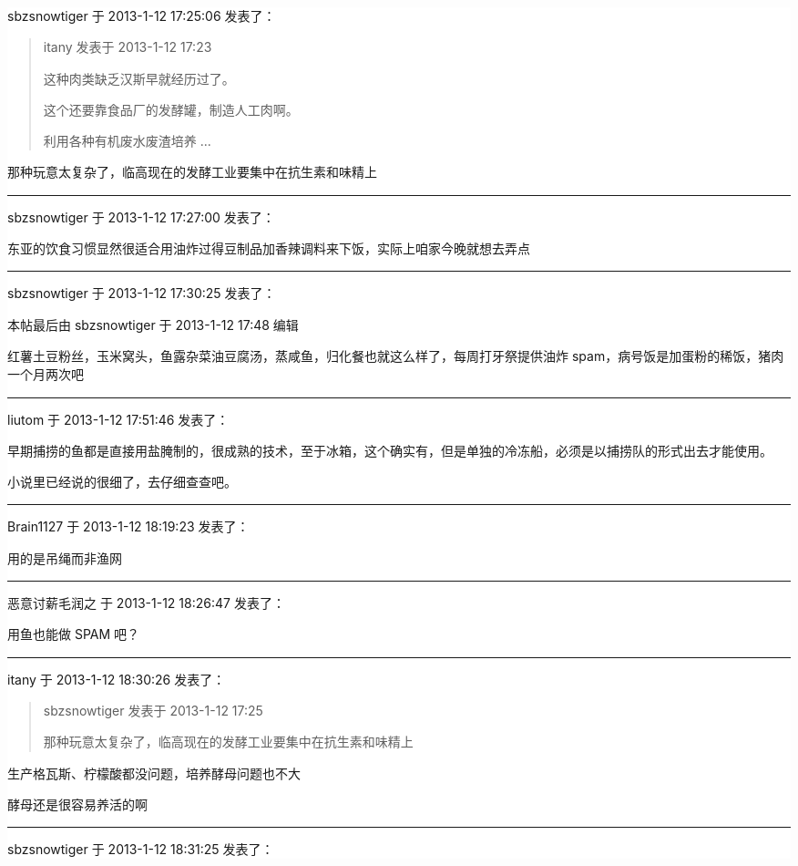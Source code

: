sbzsnowtiger 于 2013-1-12 17:25:06 发表了：

> itany 发表于 2013-1-12 17:23
>
> 这种肉类缺乏汉斯早就经历过了。
>
> 这个还要靠食品厂的发酵罐，制造人工肉啊。
>
> 利用各种有机废水废渣培养 ...

那种玩意太复杂了，临高现在的发酵工业要集中在抗生素和味精上

---

sbzsnowtiger 于 2013-1-12 17:27:00 发表了：

东亚的饮食习惯显然很适合用油炸过得豆制品加香辣调料来下饭，实际上咱家今晚就想去弄点

---

sbzsnowtiger 于 2013-1-12 17:30:25 发表了：

本帖最后由 sbzsnowtiger 于 2013-1-12 17:48 编辑

红薯土豆粉丝，玉米窝头，鱼露杂菜油豆腐汤，蒸咸鱼，归化餐也就这么样了，每周打牙祭提供油炸 spam，病号饭是加蛋粉的稀饭，猪肉一个月两次吧

---

liutom 于 2013-1-12 17:51:46 发表了：

早期捕捞的鱼都是直接用盐腌制的，很成熟的技术，至于冰箱，这个确实有，但是单独的冷冻船，必须是以捕捞队的形式出去才能使用。

小说里已经说的很细了，去仔细查查吧。

---

Brain1127 于 2013-1-12 18:19:23 发表了：

用的是吊绳而非渔网

---

恶意讨薪毛润之 于 2013-1-12 18:26:47 发表了：

用鱼也能做 SPAM 吧？

---

itany 于 2013-1-12 18:30:26 发表了：

> sbzsnowtiger 发表于 2013-1-12 17:25
>
> 那种玩意太复杂了，临高现在的发酵工业要集中在抗生素和味精上

生产格瓦斯、柠檬酸都没问题，培养酵母问题也不大

酵母还是很容易养活的啊

---

sbzsnowtiger 于 2013-1-12 18:31:25 发表了：
